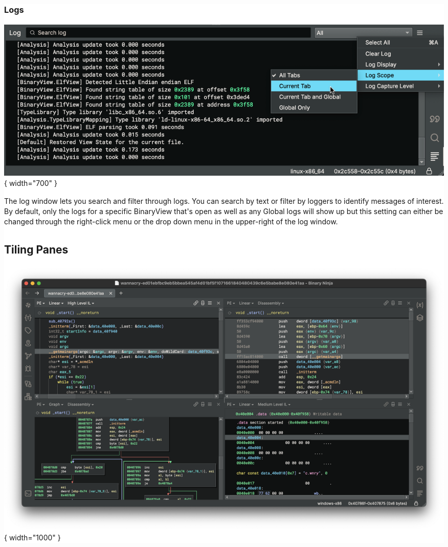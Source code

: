 ### Logs

![Logs](../img/logs.png "Logs"){ width="700" }

The log window lets you search and filter through logs. You can search by text or filter by loggers to identify messages of interest. By default, only the logs for a specific BinaryView that's open as well as any Global logs will show up but this setting can either be changed through the right-click menu or the drop down menu in the upper-right of the log window.

## Tiling Panes

![tiling panes ](../img/tiling-panes.png "Tiling Panes"){ width="1000" }
